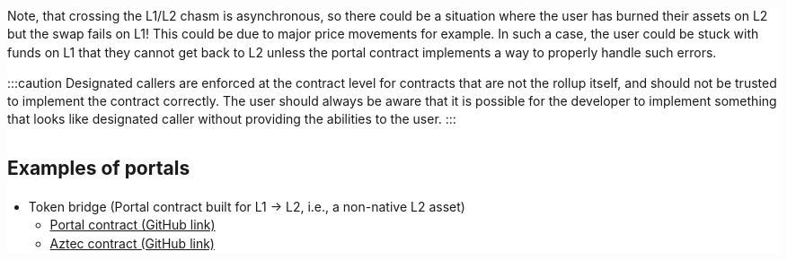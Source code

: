 Note, that crossing the L1/L2 chasm is asynchronous, so there could be a situation where the user has burned their assets on L2 but the swap fails on L1! This could be due to major price movements for example. In such a case, the user could be stuck with funds on L1 that they cannot get back to L2 unless the portal contract implements a way to properly handle such errors.

:::caution
Designated callers are enforced at the contract level for contracts that are not the rollup itself, and should not be trusted to implement the contract correctly. The user should always be aware that it is possible for the developer to implement something that looks like designated caller without providing the abilities to the user.
:::

## Examples of portals

- Token bridge (Portal contract built for L1 -> L2, i.e., a non-native L2 asset)
  - [Portal contract (GitHub link)](https://github.com/AztecProtocol/aztec-packages/blob/v0.84.0-alpha-testnet.1/l1-contracts/test/portals/TokenPortal.sol)
  - [Aztec contract (GitHub link)](https://github.com/AztecProtocol/aztec-packages/blob/v0.84.0-alpha-testnet.1/noir-projects/noir-contracts/contracts/app/token_bridge_contract/src/main.nr)

